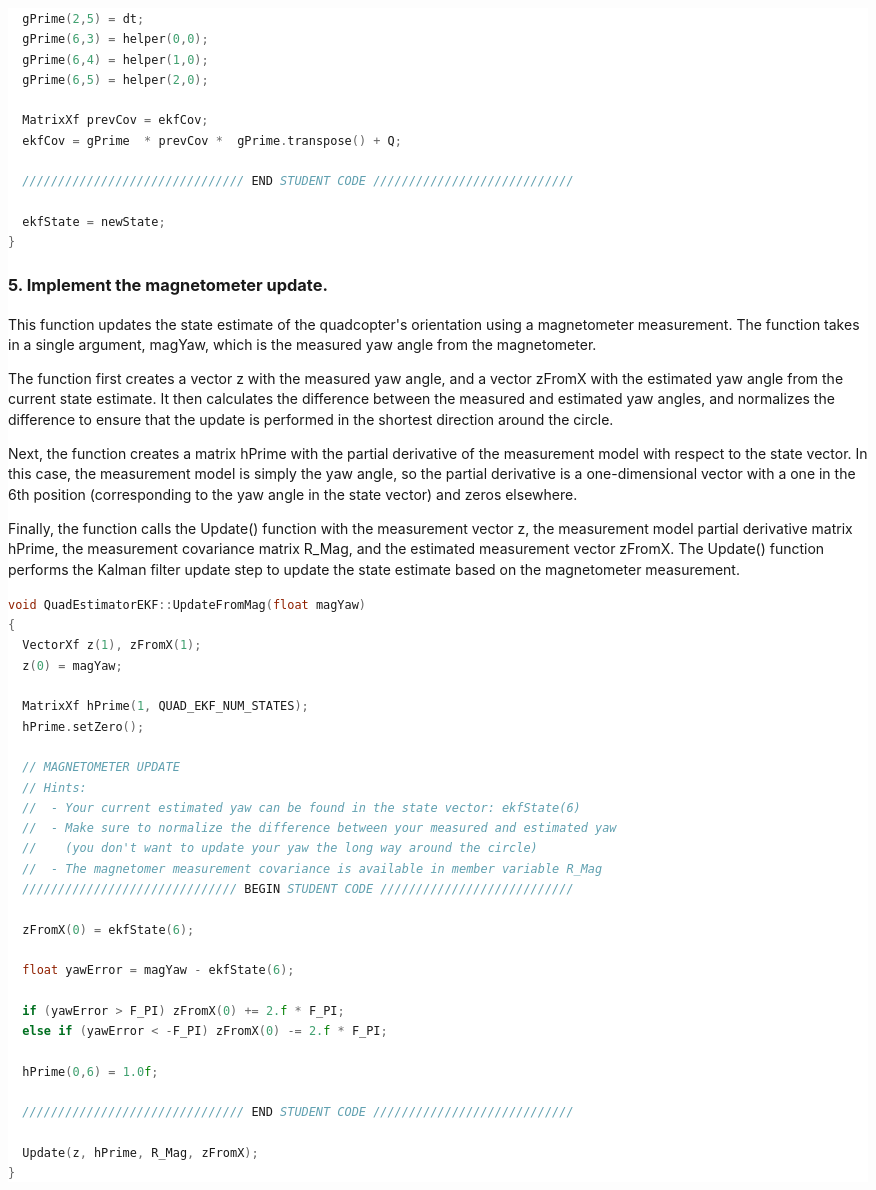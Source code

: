 ``` c++
  gPrime(2,5) = dt;
  gPrime(6,3) = helper(0,0);
  gPrime(6,4) = helper(1,0);
  gPrime(6,5) = helper(2,0);

  MatrixXf prevCov = ekfCov;
  ekfCov = gPrime  * prevCov *  gPrime.transpose() + Q;

  /////////////////////////////// END STUDENT CODE ////////////////////////////

  ekfState = newState;
}
```

### 5. Implement the magnetometer update.

This function updates the state estimate of the quadcopter's orientation using a magnetometer measurement. The function takes in a single argument, magYaw, which is the measured yaw angle from the magnetometer.

The function first creates a vector z with the measured yaw angle, and a vector zFromX with the estimated yaw angle from the current state estimate. It then calculates the difference between the measured and estimated yaw angles, and normalizes the difference to ensure that the update is performed in the shortest direction around the circle.

Next, the function creates a matrix hPrime with the partial derivative of the measurement model with respect to the state vector. In this case, the measurement model is simply the yaw angle, so the partial derivative is a one-dimensional vector with a one in the 6th position (corresponding to the yaw angle in the state vector) and zeros elsewhere.

Finally, the function calls the Update() function with the measurement vector z, the measurement model partial derivative matrix hPrime, the measurement covariance matrix R_Mag, and the estimated measurement vector zFromX. The Update() function performs the Kalman filter update step to update the state estimate based on the magnetometer measurement.

``` c++
void QuadEstimatorEKF::UpdateFromMag(float magYaw)
{
  VectorXf z(1), zFromX(1);
  z(0) = magYaw;

  MatrixXf hPrime(1, QUAD_EKF_NUM_STATES);
  hPrime.setZero();

  // MAGNETOMETER UPDATE
  // Hints: 
  //  - Your current estimated yaw can be found in the state vector: ekfState(6)
  //  - Make sure to normalize the difference between your measured and estimated yaw
  //    (you don't want to update your yaw the long way around the circle)
  //  - The magnetomer measurement covariance is available in member variable R_Mag
  ////////////////////////////// BEGIN STUDENT CODE ///////////////////////////

  zFromX(0) = ekfState(6);

  float yawError = magYaw - ekfState(6);

  if (yawError > F_PI) zFromX(0) += 2.f * F_PI;
  else if (yawError < -F_PI) zFromX(0) -= 2.f * F_PI;

  hPrime(0,6) = 1.0f;

  /////////////////////////////// END STUDENT CODE ////////////////////////////

  Update(z, hPrime, R_Mag, zFromX);
}
```